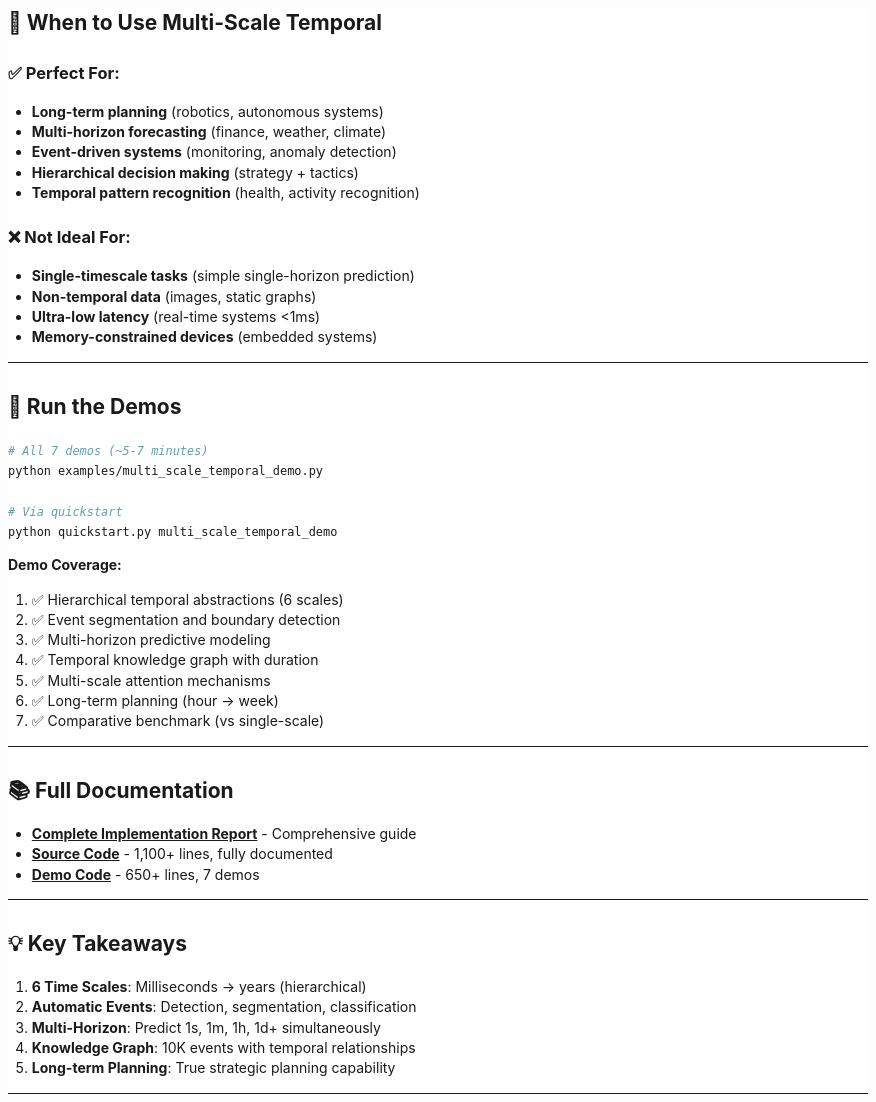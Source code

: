 ## 🎯 When to Use Multi-Scale Temporal

### ✅ **Perfect For:**

- **Long-term planning** (robotics, autonomous systems)
- **Multi-horizon forecasting** (finance, weather, climate)
- **Event-driven systems** (monitoring, anomaly detection)
- **Hierarchical decision making** (strategy + tactics)
- **Temporal pattern recognition** (health, activity recognition)

### ❌ **Not Ideal For:**

- **Single-timescale tasks** (simple single-horizon prediction)
- **Non-temporal data** (images, static graphs)
- **Ultra-low latency** (real-time systems <1ms)
- **Memory-constrained devices** (embedded systems)

---

## 🚀 Run the Demos

```bash
# All 7 demos (~5-7 minutes)
python examples/multi_scale_temporal_demo.py

# Via quickstart
python quickstart.py multi_scale_temporal_demo
```

**Demo Coverage:**

1. ✅ Hierarchical temporal abstractions (6 scales)
2. ✅ Event segmentation and boundary detection
3. ✅ Multi-horizon predictive modeling
4. ✅ Temporal knowledge graph with duration
5. ✅ Multi-scale attention mechanisms
6. ✅ Long-term planning (hour → week)
7. ✅ Comparative benchmark (vs single-scale)

---

## 📚 Full Documentation

- [**Complete Implementation Report**](MULTI_SCALE_TEMPORAL_COMPLETE.md) - Comprehensive guide
- [**Source Code**](training/multi_scale_temporal_reasoning.py) - 1,100+ lines, fully documented
- [**Demo Code**](examples/multi_scale_temporal_demo.py) - 650+ lines, 7 demos

---

## 💡 Key Takeaways

1. **6 Time Scales**: Milliseconds → years (hierarchical)
2. **Automatic Events**: Detection, segmentation, classification
3. **Multi-Horizon**: Predict 1s, 1m, 1h, 1d+ simultaneously
4. **Knowledge Graph**: 10K events with temporal relationships
5. **Long-term Planning**: True strategic planning capability

---